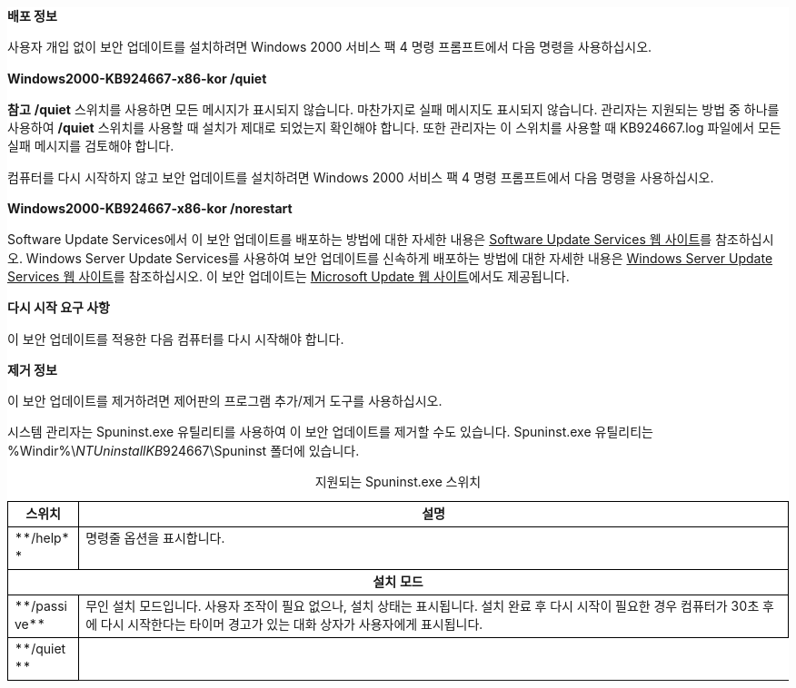 **배포 정보**

사용자 개입 없이 보안 업데이트를 설치하려면 Windows 2000 서비스 팩 4 명령 프롬프트에서 다음 명령을 사용하십시오.

**Windows2000-KB924667-x86-kor /quiet**

**참고** **/quiet** 스위치를 사용하면 모든 메시지가 표시되지 않습니다. 마찬가지로 실패 메시지도 표시되지 않습니다. 관리자는 지원되는 방법 중 하나를 사용하여 **/quiet** 스위치를 사용할 때 설치가 제대로 되었는지 확인해야 합니다. 또한 관리자는 이 스위치를 사용할 때 KB924667.log 파일에서 모든 실패 메시지를 검토해야 합니다.

컴퓨터를 다시 시작하지 않고 보안 업데이트를 설치하려면 Windows 2000 서비스 팩 4 명령 프롬프트에서 다음 명령을 사용하십시오.

**Windows2000-KB924667-x86-kor /norestart**

Software Update Services에서 이 보안 업데이트를 배포하는 방법에 대한 자세한 내용은 [Software Update Services 웹 사이트](http://www.microsoft.com/korea/windowsserversystem/updateservices/evaluation/previous/default.mspx)를 참조하십시오. Windows Server Update Services를 사용하여 보안 업데이트를 신속하게 배포하는 방법에 대한 자세한 내용은 [Windows Server Update Services 웹 사이트](http://www.microsoft.com/korea/windowsserversystem/updateservices/evaluation/overview.mspx)를 참조하십시오. 이 보안 업데이트는 [Microsoft Update 웹 사이트](http://update.microsoft.com/microsoftupdate)에서도 제공됩니다.

**다시 시작 요구 사항**

이 보안 업데이트를 적용한 다음 컴퓨터를 다시 시작해야 합니다.

**제거 정보**

이 보안 업데이트를 제거하려면 제어판의 프로그램 추가/제거 도구를 사용하십시오.

시스템 관리자는 Spuninst.exe 유틸리티를 사용하여 이 보안 업데이트를 제거할 수도 있습니다. Spuninst.exe 유틸리티는 %Windir%\\$NTUninstallKB924667$\\Spuninst 폴더에 있습니다.

<table class="dataTable">
<caption>
지원되는 Spuninst.exe 스위치
</caption>
<tr class="thead">
<th style="border:1px solid black;" >
스위치
</th>
<th style="border:1px solid black;" >
설명
</th>
</tr>
<tr>
<td style="border:1px solid black;">
**/help**
</td>
<td style="border:1px solid black;">
명령줄 옵션을 표시합니다.
</td>
</tr>
<tr>
<th style="border:1px solid black;" colspan="2">
설치 모드
</th>
</tr>
<tr class="alternateRow">
<td style="border:1px solid black;">
**/passive**
</td>
<td style="border:1px solid black;">
무인 설치 모드입니다. 사용자 조작이 필요 없으나, 설치 상태는 표시됩니다. 설치 완료 후 다시 시작이 필요한 경우 컴퓨터가 30초 후에 다시 시작한다는 타이머 경고가 있는 대화 상자가 사용자에게 표시됩니다.
</td>
</tr>
<tr>
<td style="border:1px solid black;">
**/quiet**